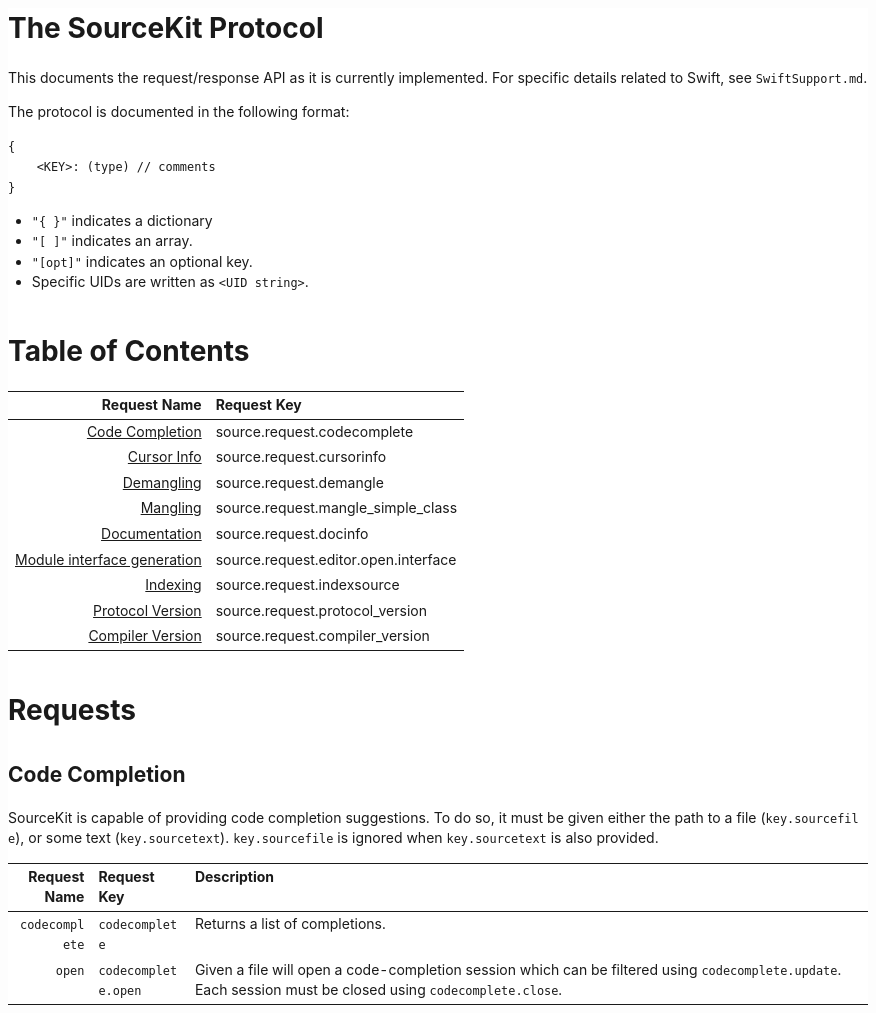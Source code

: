 # The SourceKit Protocol

This documents the request/response API as it is currently implemented.
For specific details related to Swift, see `SwiftSupport.md`.

The protocol is documented in the following format:

```
{
    <KEY>: (type) // comments
}
```

- `"{ }"` indicates a dictionary
- `"[ ]"` indicates an array.
- `"[opt]"` indicates an optional key.
- Specific UIDs are written as `<UID string>`.

# Table of Contents

| Request Name | Request Key |
| -------------:|:------------|
| [Code Completion](#code-completion) | source.request.codecomplete |
| [Cursor Info](#cursor-info) | source.request.cursorinfo |
| [Demangling](#demangling) | source.request.demangle |
| [Mangling](#simple-class-mangling) | source.request.mangle_simple_class |
| [Documentation](#documentation) | source.request.docinfo |
| [Module interface generation](#module-interface-generation) | source.request.editor.open.interface |
| [Indexing](#indexing) | source.request.indexsource  |
| [Protocol Version](#protocol-version) | source.request.protocol_version |
| [Compiler Version](#compiler-version) | source.request.compiler_version |


# Requests

## Code Completion

SourceKit is capable of providing code completion suggestions. To do so, it
must be given either the path to a file (`key.sourcefile`), or some text
(`key.sourcetext`). `key.sourcefile` is ignored when `key.sourcetext` is also
provided.

| Request Name | Request Key | Description |
| -------------:|:------------|:------------|
| `codecomplete` | `codecomplete` | Returns a list of completions. |
| `open` | `codecomplete.open` | Given a file will open a code-completion session which can be filtered using `codecomplete.update`. Each session must be closed using `codecomplete.close`. |
